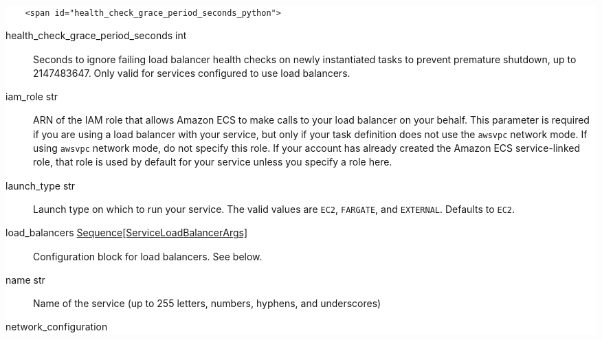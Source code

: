         <span id="health_check_grace_period_seconds_python">
<a data-swiftype-name="resource-property" data-swiftype-type="text" href="#health_check_grace_period_seconds_python" style="color: inherit; text-decoration: inherit;">health_<wbr>check_<wbr>grace_<wbr>period_<wbr>seconds</a>
</span>
        <span class="property-indicator"></span>
        <span class="property-type">int</span>
    </dt>
    <dd><p>Seconds to ignore failing load balancer health checks on newly instantiated tasks to prevent premature shutdown, up to 2147483647. Only valid for services configured to use load balancers.</p>
</dd><dt class="property-optional"
            title="Optional">
        <span id="iam_role_python">
<a data-swiftype-name="resource-property" data-swiftype-type="text" href="#iam_role_python" style="color: inherit; text-decoration: inherit;">iam_<wbr>role</a>
</span>
        <span class="property-indicator"></span>
        <span class="property-type">str</span>
    </dt>
    <dd><p>ARN of the IAM role that allows Amazon ECS to make calls to your load balancer on your behalf. This parameter is required if you are using a load balancer with your service, but only if your task definition does not use the <code>awsvpc</code> network mode. If using <code>awsvpc</code> network mode, do not specify this role. If your account has already created the Amazon ECS service-linked role, that role is used by default for your service unless you specify a role here.</p>
</dd><dt class="property-optional"
            title="Optional">
        <span id="launch_type_python">
<a data-swiftype-name="resource-property" data-swiftype-type="text" href="#launch_type_python" style="color: inherit; text-decoration: inherit;">launch_<wbr>type</a>
</span>
        <span class="property-indicator"></span>
        <span class="property-type">str</span>
    </dt>
    <dd><p>Launch type on which to run your service. The valid values are <code>EC2</code>, <code>FARGATE</code>, and <code>EXTERNAL</code>. Defaults to <code>EC2</code>.</p>
</dd><dt class="property-optional"
            title="Optional">
        <span id="load_balancers_python">
<a data-swiftype-name="resource-property" data-swiftype-type="text" href="#load_balancers_python" style="color: inherit; text-decoration: inherit;">load_<wbr>balancers</a>
</span>
        <span class="property-indicator"></span>
        <span class="property-type"><a href="#serviceloadbalancer">Sequence[Service<wbr>Load<wbr>Balancer<wbr>Args]</a></span>
    </dt>
    <dd><p>Configuration block for load balancers. See below.</p>
</dd><dt class="property-optional"
            title="Optional">
        <span id="name_python">
<a data-swiftype-name="resource-property" data-swiftype-type="text" href="#name_python" style="color: inherit; text-decoration: inherit;">name</a>
</span>
        <span class="property-indicator"></span>
        <span class="property-type">str</span>
    </dt>
    <dd><p>Name of the service (up to 255 letters, numbers, hyphens, and underscores)</p>
</dd><dt class="property-optional"
            title="Optional">
        <span id="network_configuration_python">
<a data-swiftype-name="resource-property" data-swiftype-type="text" href="#network_configuration_python" style="color: inherit; text-decoration: inherit;">network_<wbr>configuration</a>
</span>
        <span class="property-indicator"></span>
